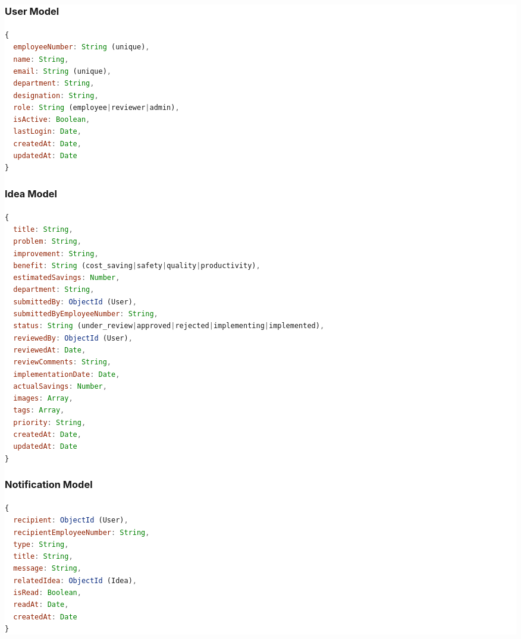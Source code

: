 ### User Model
```javascript
{
  employeeNumber: String (unique),
  name: String,
  email: String (unique),
  department: String,
  designation: String,
  role: String (employee|reviewer|admin),
  isActive: Boolean,
  lastLogin: Date,
  createdAt: Date,
  updatedAt: Date
}
```

### Idea Model
```javascript
{
  title: String,
  problem: String,
  improvement: String,
  benefit: String (cost_saving|safety|quality|productivity),
  estimatedSavings: Number,
  department: String,
  submittedBy: ObjectId (User),
  submittedByEmployeeNumber: String,
  status: String (under_review|approved|rejected|implementing|implemented),
  reviewedBy: ObjectId (User),
  reviewedAt: Date,
  reviewComments: String,
  implementationDate: Date,
  actualSavings: Number,
  images: Array,
  tags: Array,
  priority: String,
  createdAt: Date,
  updatedAt: Date
}
```

### Notification Model
```javascript
{
  recipient: ObjectId (User),
  recipientEmployeeNumber: String,
  type: String,
  title: String,
  message: String,
  relatedIdea: ObjectId (Idea),
  isRead: Boolean,
  readAt: Date,
  createdAt: Date
}
```
